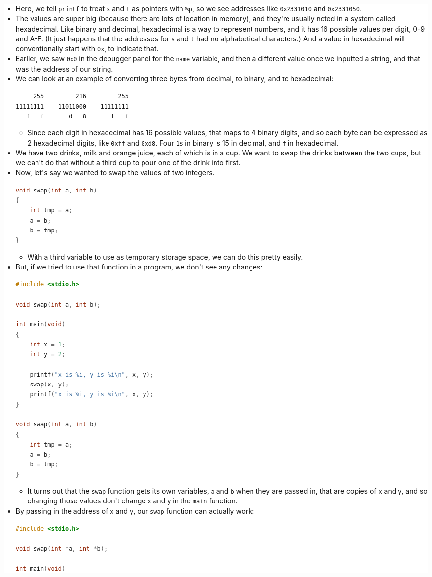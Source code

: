   ```c
  ```
  * Here, we tell `printf` to treat `s` and `t` as pointers with `%p`, so we see addresses like `0x2331010` and `0x2331050`.
* The values are super big (because there are lots of location in memory), and they're usually noted in a system called hexadecimal. Like binary and decimal, hexadecimal is a way to represent numbers, and it has 16 possible values per digit, 0-9 and A-F. (It just happens that the addresses for `s` and `t` had no alphabetical characters.) And a value in hexadecimal will conventionally start with `0x`, to indicate that.
* Earlier, we saw `0x0` in the debugger panel for the `name` variable, and then a different value once we inputted a string, and that was the address of our string.
* We can look at an example of converting three bytes from decimal, to binary, and to hexadecimal:
  ```
       255         216         255
  11111111    11011000    11111111
     f   f       d   8       f   f
  ```
  * Since each digit in hexadecimal has 16 possible values, that maps to 4 binary digits, and so each byte can be expressed as 2 hexadecimal digits, like `0xff` and `0xd8`. Four `1`s in binary is 15 in decimal, and `f` in hexadecimal.
* We have two drinks, milk and orange juice, each of which is in a cup. We want to swap the drinks between the two cups, but we can't do that without a third cup to pour one of the drink into first.
* Now, let's say we wanted to swap the values of two integers.
  ```c
  void swap(int a, int b)
  {
      int tmp = a;
      a = b;
      b = tmp;
  }
  ```
  * With a third variable to use as temporary storage space, we can do this pretty easily.
* But, if we tried to use that function in a program, we don't see any changes:
  ```c
  #include <stdio.h>

  void swap(int a, int b);

  int main(void)
  {
      int x = 1;
      int y = 2;

      printf("x is %i, y is %i\n", x, y);
      swap(x, y);
      printf("x is %i, y is %i\n", x, y);
  }

  void swap(int a, int b)
  {
      int tmp = a;
      a = b;
      b = tmp;
  }
  ```
  * It turns out that the `swap` function gets its own variables, `a` and `b` when they are passed in, that are copies of `x` and `y`, and so changing those values don't change `x` and `y` in the `main` function.
* By passing in the address of `x` and `y`, our `swap` function can actually work:
  ```c
  #include <stdio.h>

  void swap(int *a, int *b);

  int main(void)
  ```